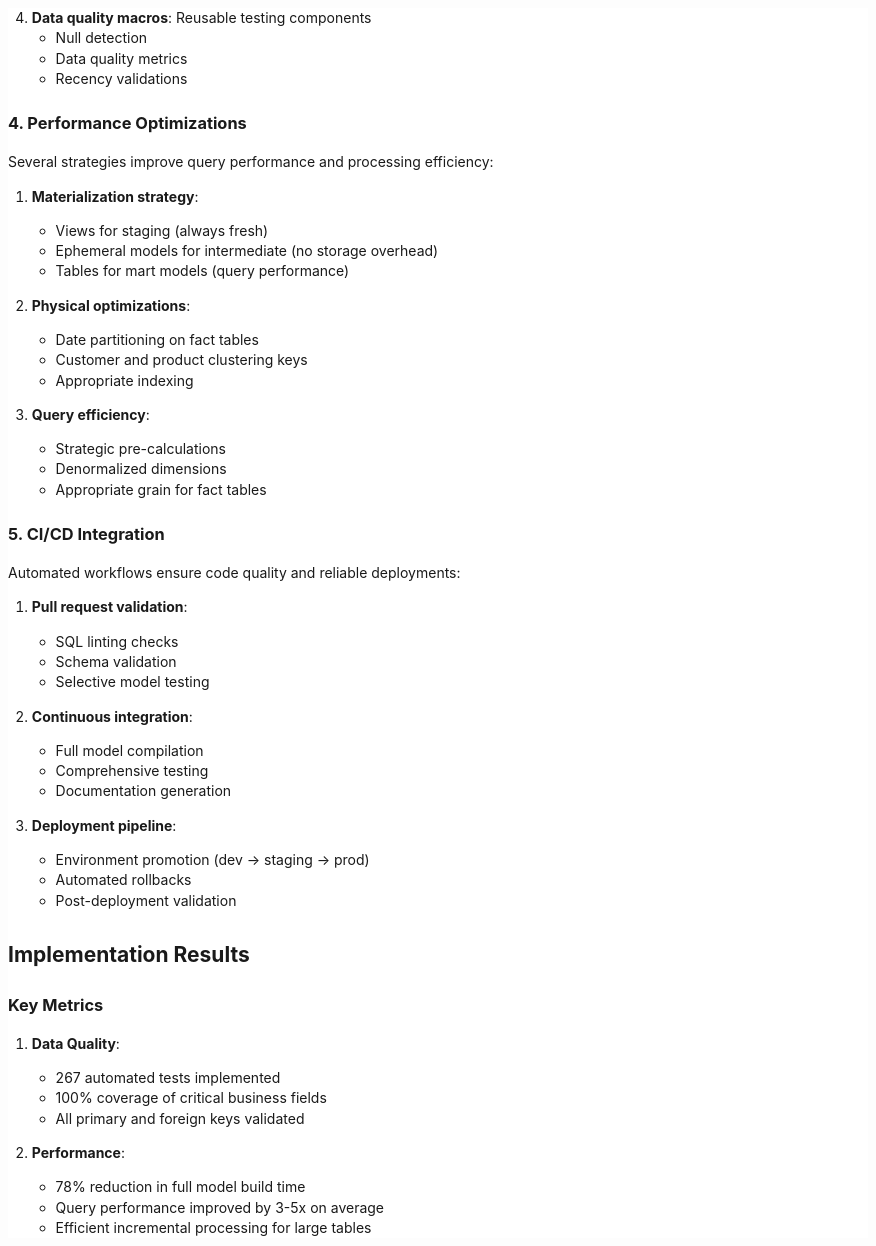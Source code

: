 4. **Data quality macros**: Reusable testing components
   - Null detection
   - Data quality metrics
   - Recency validations

### 4. Performance Optimizations

Several strategies improve query performance and processing efficiency:

1. **Materialization strategy**:
   - Views for staging (always fresh)
   - Ephemeral models for intermediate (no storage overhead)
   - Tables for mart models (query performance)

2. **Physical optimizations**:
   - Date partitioning on fact tables
   - Customer and product clustering keys
   - Appropriate indexing

3. **Query efficiency**:
   - Strategic pre-calculations
   - Denormalized dimensions
   - Appropriate grain for fact tables

### 5. CI/CD Integration

Automated workflows ensure code quality and reliable deployments:

1. **Pull request validation**:
   - SQL linting checks
   - Schema validation
   - Selective model testing

2. **Continuous integration**:
   - Full model compilation
   - Comprehensive testing
   - Documentation generation

3. **Deployment pipeline**:
   - Environment promotion (dev → staging → prod)
   - Automated rollbacks
   - Post-deployment validation

## Implementation Results

### Key Metrics

1. **Data Quality**:
   - 267 automated tests implemented
   - 100% coverage of critical business fields
   - All primary and foreign keys validated

2. **Performance**:
   - 78% reduction in full model build time
   - Query performance improved by 3-5x on average
   - Efficient incremental processing for large tables
